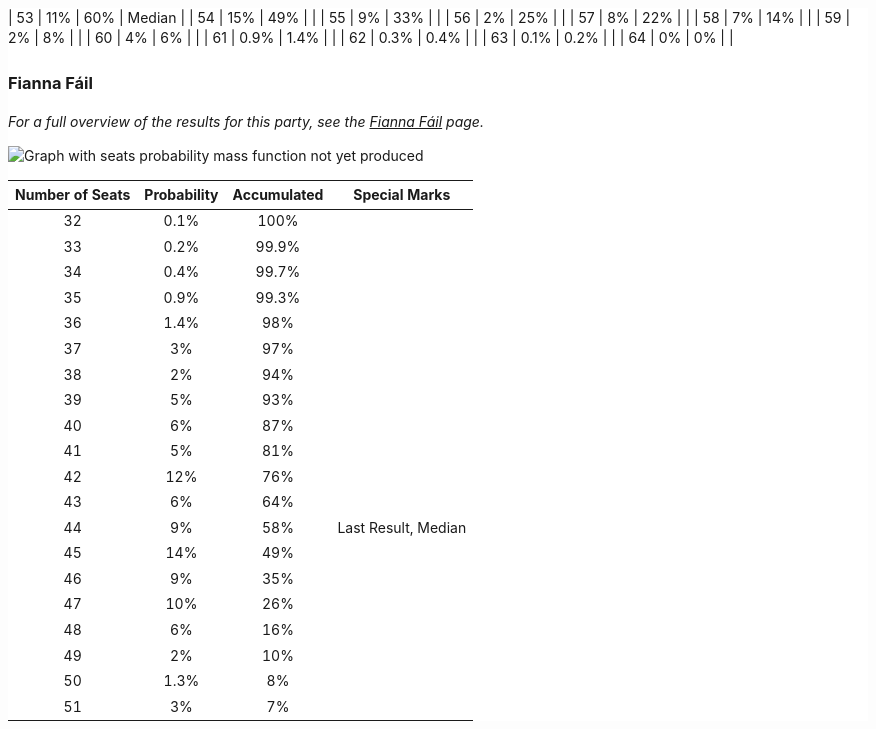 | 53 | 11% | 60% | Median |
| 54 | 15% | 49% |  |
| 55 | 9% | 33% |  |
| 56 | 2% | 25% |  |
| 57 | 8% | 22% |  |
| 58 | 7% | 14% |  |
| 59 | 2% | 8% |  |
| 60 | 4% | 6% |  |
| 61 | 0.9% | 1.4% |  |
| 62 | 0.3% | 0.4% |  |
| 63 | 0.1% | 0.2% |  |
| 64 | 0% | 0% |  |

### Fianna Fáil

*For a full overview of the results for this party, see the [Fianna Fáil](party-fiannafáil.html) page.*

![Graph with seats probability mass function not yet produced](2019-12-24-IrelandThinks-seats-pmf-fiannafáil.png "Seats Probability Mass Function")

| Number of Seats | Probability | Accumulated | Special Marks |
|:---------------:|:-----------:|:-----------:|:-------------:|
| 32 | 0.1% | 100% |  |
| 33 | 0.2% | 99.9% |  |
| 34 | 0.4% | 99.7% |  |
| 35 | 0.9% | 99.3% |  |
| 36 | 1.4% | 98% |  |
| 37 | 3% | 97% |  |
| 38 | 2% | 94% |  |
| 39 | 5% | 93% |  |
| 40 | 6% | 87% |  |
| 41 | 5% | 81% |  |
| 42 | 12% | 76% |  |
| 43 | 6% | 64% |  |
| 44 | 9% | 58% | Last Result, Median |
| 45 | 14% | 49% |  |
| 46 | 9% | 35% |  |
| 47 | 10% | 26% |  |
| 48 | 6% | 16% |  |
| 49 | 2% | 10% |  |
| 50 | 1.3% | 8% |  |
| 51 | 3% | 7% |  |